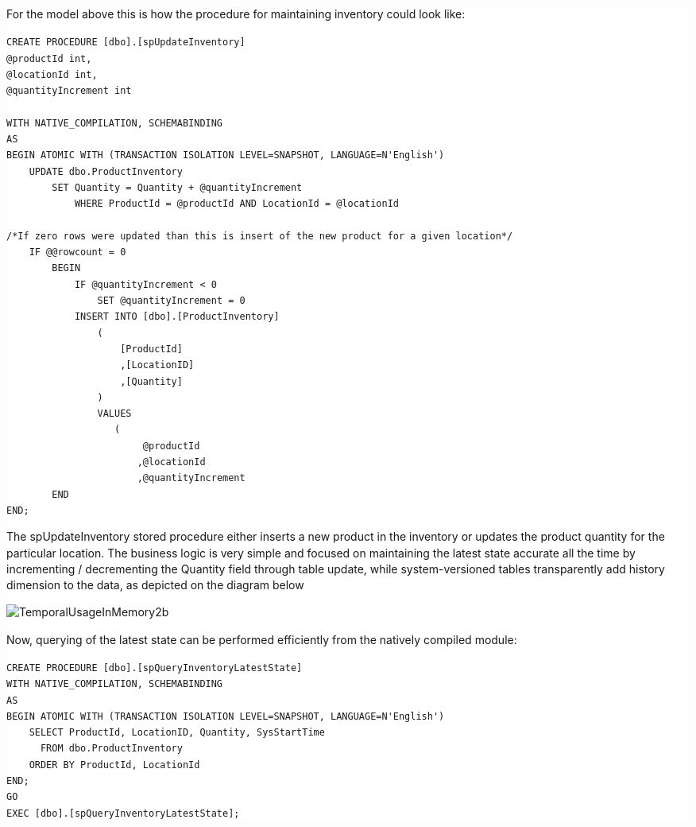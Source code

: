  For the model above this is how the procedure for maintaining inventory could look like:  
  
```  
CREATE PROCEDURE [dbo].[spUpdateInventory]  
@productId int,  
@locationId int,  
@quantityIncrement int  
  
WITH NATIVE_COMPILATION, SCHEMABINDING  
AS  
BEGIN ATOMIC WITH (TRANSACTION ISOLATION LEVEL=SNAPSHOT, LANGUAGE=N'English')  
    UPDATE dbo.ProductInventory  
        SET Quantity = Quantity + @quantityIncrement   
            WHERE ProductId = @productId AND LocationId = @locationId  
  
/*If zero rows were updated than this is insert of the new product for a given location*/  
    IF @@rowcount = 0  
        BEGIN  
            IF @quantityIncrement < 0  
                SET @quantityIncrement = 0  
            INSERT INTO [dbo].[ProductInventory]  
                (  
                    [ProductId]  
                    ,[LocationID]  
                    ,[Quantity]  
                )  
                VALUES  
                   (  
                        @productId  
                       ,@locationId  
                       ,@quantityIncrement  
        END  
END;  
```  
  
 The spUpdateInventory stored procedure either inserts a new product in the inventory or updates the product quantity for the particular location. The business logic is very simple and focused on maintaining the latest state accurate all the time by incrementing / decrementing the Quantity field through table update, while system-versioned tables transparently add history dimension to the data, as depicted on the diagram below  
  
 ![TemporalUsageInMemory2b](../../relational-databases/tables/media/temporalusageinmemory2b.png "TemporalUsageInMemory2b")  
  
 Now, querying of the latest state can be performed efficiently from the natively compiled module:  
  
```  
CREATE PROCEDURE [dbo].[spQueryInventoryLatestState]  
WITH NATIVE_COMPILATION, SCHEMABINDING  
AS  
BEGIN ATOMIC WITH (TRANSACTION ISOLATION LEVEL=SNAPSHOT, LANGUAGE=N'English')  
    SELECT ProductId, LocationID, Quantity, SysStartTime  
      FROM dbo.ProductInventory  
    ORDER BY ProductId, LocationId  
END;  
GO  
EXEC [dbo].[spQueryInventoryLatestState];  
```  
  